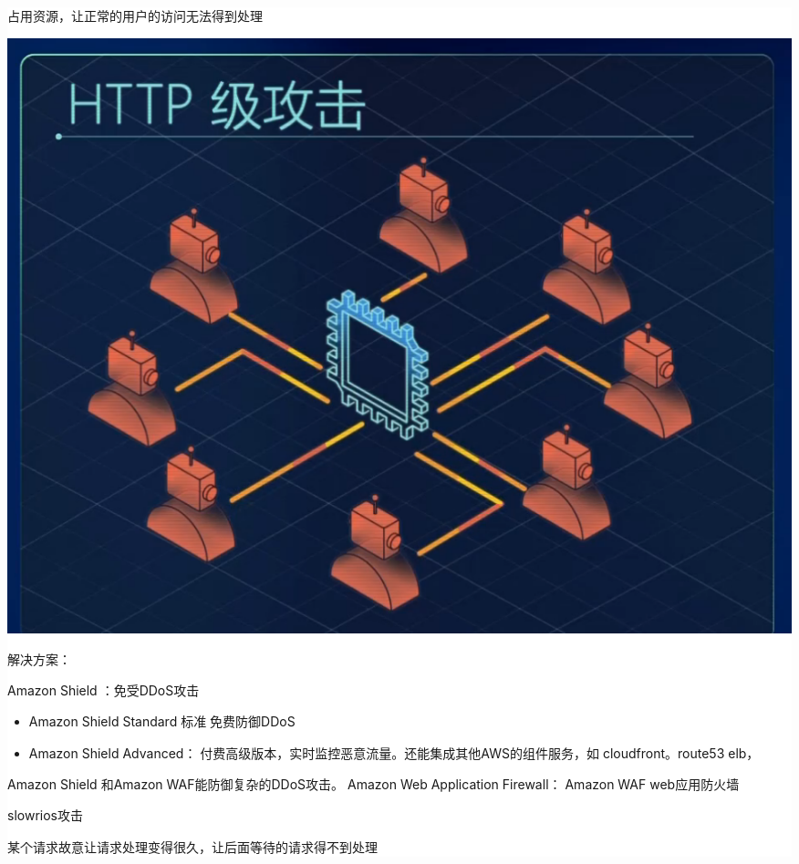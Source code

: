 占用资源，让正常的用户的访问无法得到处理

![image-20211204160635163](_assets/AWS%20云从业者知识/image-20211204160635163.png)

解决方案：

Amazon Shield ：免受DDoS攻击

- Amazon Shield Standard 标准 免费防御DDoS

- Amazon Shield Advanced： 付费高级版本，实时监控恶意流量。还能集成其他AWS的组件服务，如 cloudfront。route53 elb，

Amazon Shield 和Amazon WAF能防御复杂的DDoS攻击。          Amazon Web Application Firewall： Amazon WAF web应用防火墙

slowrios攻击

某个请求故意让请求处理变得很久，让后面等待的请求得不到处理
